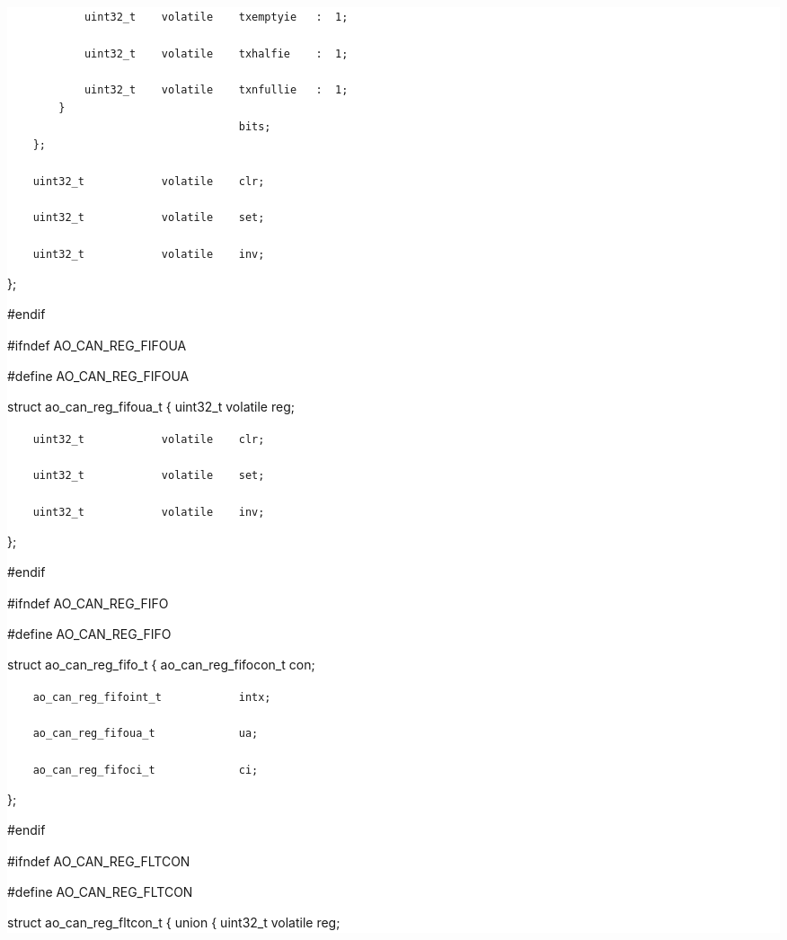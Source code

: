                 uint32_t    volatile    txemptyie   :  1;

                uint32_t    volatile    txhalfie    :  1;

                uint32_t    volatile    txnfullie   :  1;
            }
                                        bits;
        };

        uint32_t            volatile    clr;

        uint32_t            volatile    set;

        uint32_t            volatile    inv;
};

#endif

#ifndef AO_CAN_REG_FIFOUA

#define AO_CAN_REG_FIFOUA

struct  ao_can_reg_fifoua_t
{
        uint32_t            volatile    reg;

        uint32_t            volatile    clr;

        uint32_t            volatile    set;

        uint32_t            volatile    inv;
};

#endif

#ifndef AO_CAN_REG_FIFO

#define AO_CAN_REG_FIFO

struct  ao_can_reg_fifo_t
{
        ao_can_reg_fifocon_t            con;

        ao_can_reg_fifoint_t            intx;

        ao_can_reg_fifoua_t             ua;

        ao_can_reg_fifoci_t             ci;
};

#endif

#ifndef AO_CAN_REG_FLTCON

#define AO_CAN_REG_FLTCON

struct  ao_can_reg_fltcon_t
{
        union
        {
            uint32_t        volatile    reg;
